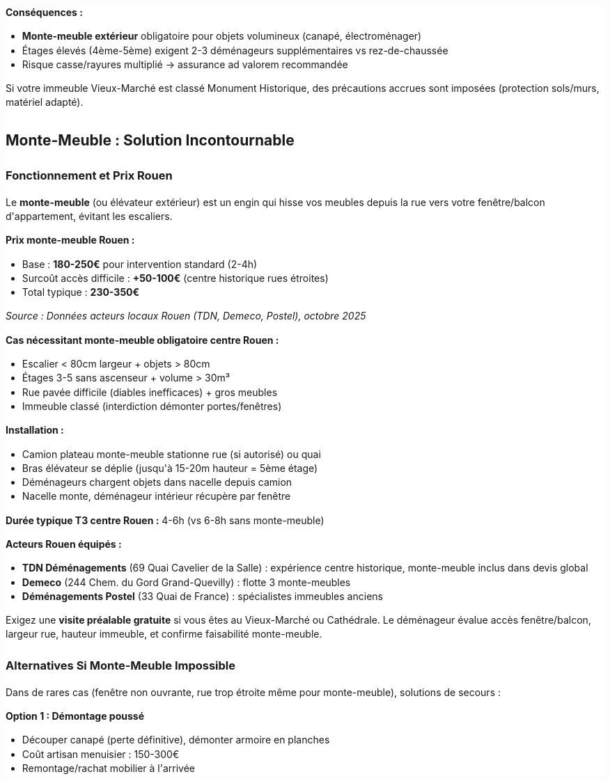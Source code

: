 **Conséquences :**
- **Monte-meuble extérieur** obligatoire pour objets volumineux (canapé, électroménager)
- Étages élevés (4ème-5ème) exigent 2-3 déménageurs supplémentaires vs rez-de-chaussée
- Risque casse/rayures multiplié → assurance ad valorem recommandée

Si votre immeuble Vieux-Marché est classé Monument Historique, des précautions accrues sont imposées (protection sols/murs, matériel adapté).

## Monte-Meuble : Solution Incontournable

### Fonctionnement et Prix Rouen

Le **monte-meuble** (ou élévateur extérieur) est un engin qui hisse vos meubles depuis la rue vers votre fenêtre/balcon d'appartement, évitant les escaliers.

**Prix monte-meuble Rouen :**
- Base : **180-250€** pour intervention standard (2-4h)
- Surcoût accès difficile : **+50-100€** (centre historique rues étroites)
- Total typique : **230-350€**

*Source : Données acteurs locaux Rouen (TDN, Demeco, Postel), octobre 2025*

**Cas nécessitant monte-meuble obligatoire centre Rouen :**
- Escalier < 80cm largeur + objets > 80cm
- Étages 3-5 sans ascenseur + volume > 30m³
- Rue pavée difficile (diables inefficaces) + gros meubles
- Immeuble classé (interdiction démonter portes/fenêtres)

**Installation :**
- Camion plateau monte-meuble stationne rue (si autorisé) ou quai
- Bras élévateur se déplie (jusqu'à 15-20m hauteur = 5ème étage)
- Déménageurs chargent objets dans nacelle depuis camion
- Nacelle monte, déménageur intérieur récupère par fenêtre

**Durée typique T3 centre Rouen :** 4-6h (vs 6-8h sans monte-meuble)

**Acteurs Rouen équipés :**
- **TDN Déménagements** (69 Quai Cavelier de la Salle) : expérience centre historique, monte-meuble inclus dans devis global
- **Demeco** (244 Chem. du Gord Grand-Quevilly) : flotte 3 monte-meubles
- **Déménagements Postel** (33 Quai de France) : spécialistes immeubles anciens

Exigez une **visite préalable gratuite** si vous êtes au Vieux-Marché ou Cathédrale. Le déménageur évalue accès fenêtre/balcon, largeur rue, hauteur immeuble, et confirme faisabilité monte-meuble.

### Alternatives Si Monte-Meuble Impossible

Dans de rares cas (fenêtre non ouvrante, rue trop étroite même pour monte-meuble), solutions de secours :

**Option 1 : Démontage poussé**
- Découper canapé (perte définitive), démonter armoire en planches
- Coût artisan menuisier : 150-300€
- Remontage/rachat mobilier à l'arrivée
